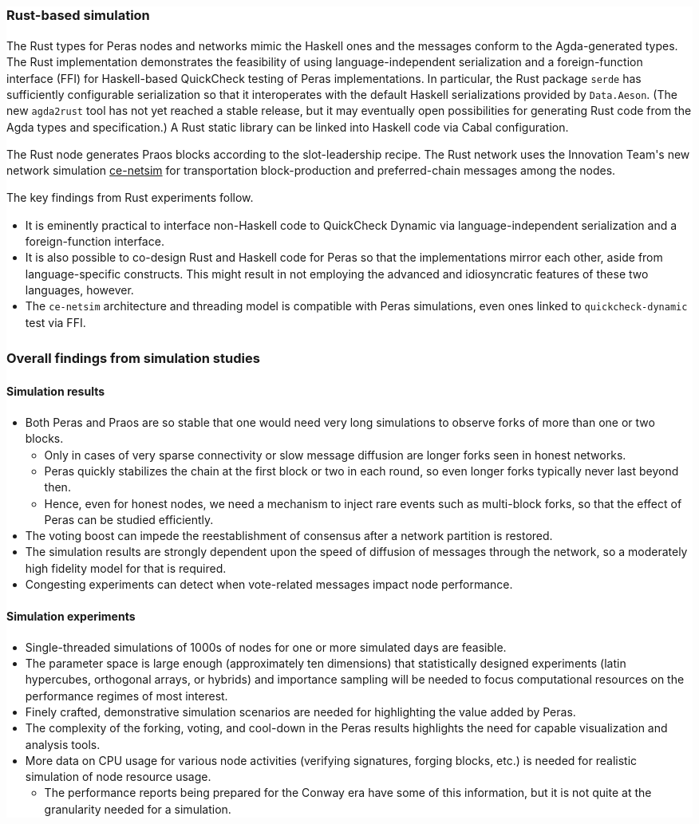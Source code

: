 ### Rust-based simulation

The Rust types for Peras nodes and networks mimic the Haskell ones and the messages conform to the Agda-generated types. The Rust implementation demonstrates the feasibility of using language-independent serialization and a foreign-function interface (FFI) for Haskell-based QuickCheck testing of Peras implementations. In particular, the Rust package `serde` has sufficiently configurable serialization so that it interoperates with the default Haskell serializations provided by `Data.Aeson`. (The new `agda2rust` tool has not yet reached a stable release, but it may eventually open possibilities for generating Rust code from the Agda types and specification.) A Rust static library can be linked into Haskell code via Cabal configuration.

The Rust node generates Praos blocks according to the slot-leadership recipe. The Rust network uses the Innovation Team's new network simulation [ce-netsim](https://github.com/input-output-hk/ce-netsim) for transportation block-production and preferred-chain messages among the nodes.

The key findings from Rust experiments follow.

* It is eminently practical to interface non-Haskell code to QuickCheck Dynamic via language-independent serialization and a foreign-function interface.
* It is also possible to co-design Rust and Haskell code for Peras so that the implementations mirror each other, aside from language-specific constructs. This might result in not employing the advanced and idiosyncratic features of these two languages, however.
* The `ce-netsim` architecture and threading model is compatible with Peras simulations, even ones linked to `quickcheck-dynamic` test via FFI.

### Overall findings from simulation studies

#### Simulation results

- Both Peras and Praos are so stable that one would need very long simulations to observe forks of more than one or two blocks.
    - Only in cases of very sparse connectivity or slow message diffusion are longer forks seen in honest networks.
    - Peras quickly stabilizes the chain at the first block or two in each round, so even longer forks typically never last beyond then.
    - Hence, even for honest nodes, we need a mechanism to inject rare events such as multi-block forks, so that the effect of Peras can be studied efficiently.
- The voting boost can impede the reestablishment of consensus after a network partition is restored.
- The simulation results are strongly dependent upon the speed of diffusion of messages through the network, so a moderately high fidelity model for that is required.
- Congesting experiments can detect when vote-related messages impact node performance.

#### Simulation experiments

- Single-threaded simulations of 1000s of nodes for one or more simulated days are feasible.
- The parameter space is large enough (approximately ten dimensions) that statistically designed experiments (latin hypercubes, orthogonal arrays, or hybrids) and importance sampling will be needed to focus computational resources on the performance regimes of most interest.
- Finely crafted, demonstrative simulation scenarios are needed for highlighting the value added by Peras.
- The complexity of the forking, voting, and cool-down in the Peras results highlights the need for capable visualization and analysis tools.
- More data on CPU usage for various node activities (verifying signatures, forging blocks, etc.) is needed for realistic simulation of node resource usage.
    - The performance reports being prepared for the Conway era have some of this information, but it is not quite at the granularity needed for a simulation.
